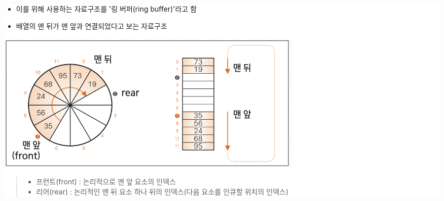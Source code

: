   - 이를 위해 사용하는 자료구조를 '링 버퍼(ring buffer)'라고 함

- 배열의 맨 뒤가 맨 앞과 연결되었다고 보는 자료구조

![링 버퍼](./img/03_01_9.png)

> - 프런트(front) : 논리적으로 맨 앞 요소의 인덱스
> - 리어(rear) : 논리적인 맨 뒤 요소 하나 뒤의 인덱스(다음 요소를 인큐할 위치의 인덱스)
